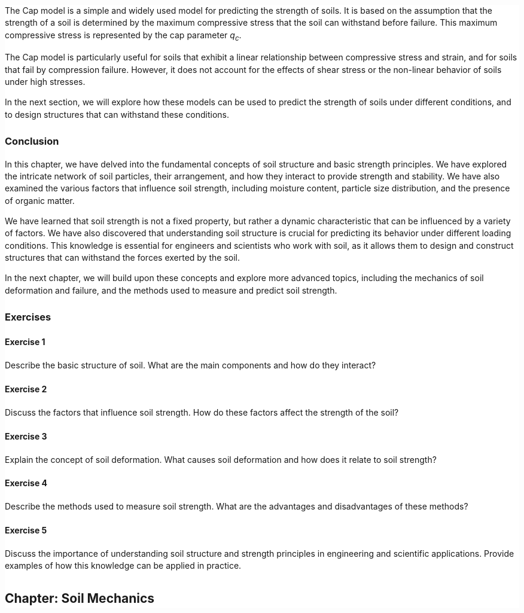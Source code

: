 The Cap model is a simple and widely used model for predicting the strength of soils. It is based on the assumption that the strength of a soil is determined by the maximum compressive stress that the soil can withstand before failure. This maximum compressive stress is represented by the cap parameter $q_c$.

The Cap model is particularly useful for soils that exhibit a linear relationship between compressive stress and strain, and for soils that fail by compression failure. However, it does not account for the effects of shear stress or the non-linear behavior of soils under high stresses.

In the next section, we will explore how these models can be used to predict the strength of soils under different conditions, and to design structures that can withstand these conditions.

### Conclusion

In this chapter, we have delved into the fundamental concepts of soil structure and basic strength principles. We have explored the intricate network of soil particles, their arrangement, and how they interact to provide strength and stability. We have also examined the various factors that influence soil strength, including moisture content, particle size distribution, and the presence of organic matter.

We have learned that soil strength is not a fixed property, but rather a dynamic characteristic that can be influenced by a variety of factors. We have also discovered that understanding soil structure is crucial for predicting its behavior under different loading conditions. This knowledge is essential for engineers and scientists who work with soil, as it allows them to design and construct structures that can withstand the forces exerted by the soil.

In the next chapter, we will build upon these concepts and explore more advanced topics, including the mechanics of soil deformation and failure, and the methods used to measure and predict soil strength.

### Exercises

#### Exercise 1
Describe the basic structure of soil. What are the main components and how do they interact?

#### Exercise 2
Discuss the factors that influence soil strength. How do these factors affect the strength of the soil?

#### Exercise 3
Explain the concept of soil deformation. What causes soil deformation and how does it relate to soil strength?

#### Exercise 4
Describe the methods used to measure soil strength. What are the advantages and disadvantages of these methods?

#### Exercise 5
Discuss the importance of understanding soil structure and strength principles in engineering and scientific applications. Provide examples of how this knowledge can be applied in practice.

## Chapter: Soil Mechanics
